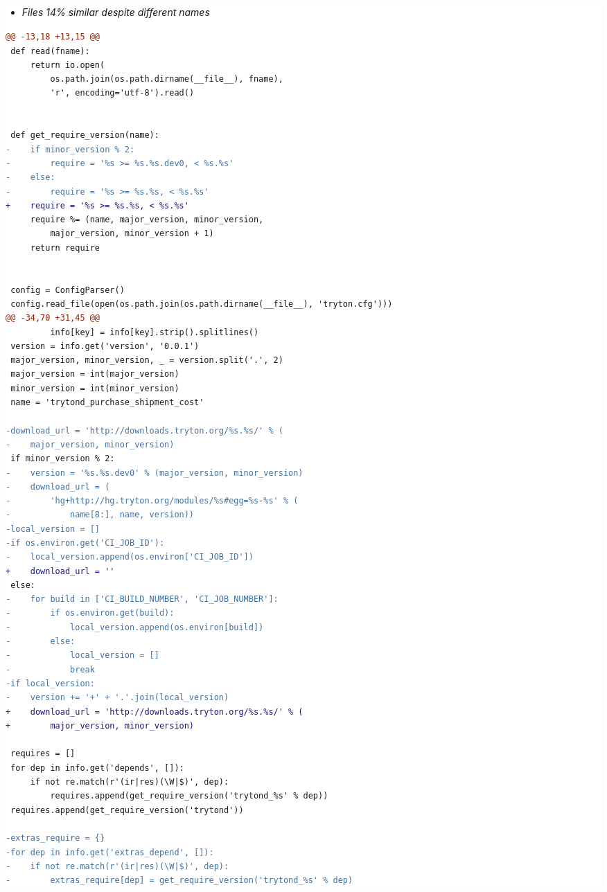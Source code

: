  * *Files 14% similar despite different names*

```diff
@@ -13,18 +13,15 @@
 def read(fname):
     return io.open(
         os.path.join(os.path.dirname(__file__), fname),
         'r', encoding='utf-8').read()
 
 
 def get_require_version(name):
-    if minor_version % 2:
-        require = '%s >= %s.%s.dev0, < %s.%s'
-    else:
-        require = '%s >= %s.%s, < %s.%s'
+    require = '%s >= %s.%s, < %s.%s'
     require %= (name, major_version, minor_version,
         major_version, minor_version + 1)
     return require
 
 
 config = ConfigParser()
 config.read_file(open(os.path.join(os.path.dirname(__file__), 'tryton.cfg')))
@@ -34,70 +31,45 @@
         info[key] = info[key].strip().splitlines()
 version = info.get('version', '0.0.1')
 major_version, minor_version, _ = version.split('.', 2)
 major_version = int(major_version)
 minor_version = int(minor_version)
 name = 'trytond_purchase_shipment_cost'
 
-download_url = 'http://downloads.tryton.org/%s.%s/' % (
-    major_version, minor_version)
 if minor_version % 2:
-    version = '%s.%s.dev0' % (major_version, minor_version)
-    download_url = (
-        'hg+http://hg.tryton.org/modules/%s#egg=%s-%s' % (
-            name[8:], name, version))
-local_version = []
-if os.environ.get('CI_JOB_ID'):
-    local_version.append(os.environ['CI_JOB_ID'])
+    download_url = ''
 else:
-    for build in ['CI_BUILD_NUMBER', 'CI_JOB_NUMBER']:
-        if os.environ.get(build):
-            local_version.append(os.environ[build])
-        else:
-            local_version = []
-            break
-if local_version:
-    version += '+' + '.'.join(local_version)
+    download_url = 'http://downloads.tryton.org/%s.%s/' % (
+        major_version, minor_version)
 
 requires = []
 for dep in info.get('depends', []):
     if not re.match(r'(ir|res)(\W|$)', dep):
         requires.append(get_require_version('trytond_%s' % dep))
 requires.append(get_require_version('trytond'))
 
-extras_require = {}
-for dep in info.get('extras_depend', []):
-    if not re.match(r'(ir|res)(\W|$)', dep):
-        extras_require[dep] = get_require_version('trytond_%s' % dep)
```